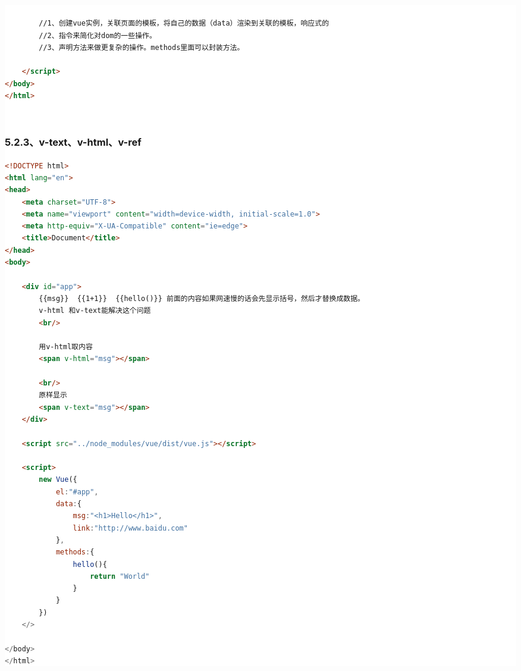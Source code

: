```html

        //1、创建vue实例，关联页面的模板，将自己的数据（data）渲染到关联的模板，响应式的
        //2、指令来简化对dom的一些操作。
        //3、声明方法来做更复杂的操作。methods里面可以封装方法。

    </script>
</body>
</html>
```

![点击并拖拽以移动](data:image/gif;base64,R0lGODlhAQABAPABAP///wAAACH5BAEKAAAALAAAAAABAAEAAAICRAEAOw==)

### 5.2.3、v-text、v-html、v-ref

```html
<!DOCTYPE html>
<html lang="en">
<head>
    <meta charset="UTF-8">
    <meta name="viewport" content="width=device-width, initial-scale=1.0">
    <meta http-equiv="X-UA-Compatible" content="ie=edge">
    <title>Document</title>
</head>
<body>
   
    <div id="app">
        {{msg}}  {{1+1}}  {{hello()}} 前面的内容如果网速慢的话会先显示括号，然后才替换成数据。
        v-html 和v-text能解决这个问题
        <br/>
        
        用v-html取内容
        <span v-html="msg"></span>
        
        <br/>
        原样显示
        <span v-text="msg"></span>  
    </div>
   
    <script src="../node_modules/vue/dist/vue.js"></script>

    <script>
        new Vue({
            el:"#app",
            data:{
                msg:"<h1>Hello</h1>",
                link:"http://www.baidu.com"
            },
            methods:{
                hello(){
                    return "World"
                }
            }
        })
    </>
    
</body>
</html>
```
